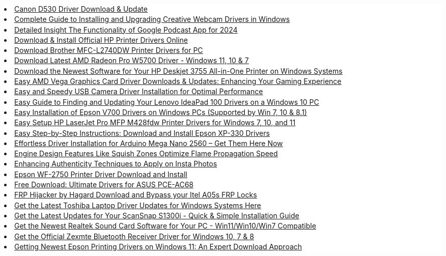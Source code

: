 <li><a href="https://driver-download.techidaily.com/canon-d530-driver-download-and-update/"><u>Canon D530 Driver Download & Update</u></a></li>
<li><a href="https://driver-download.techidaily.com/complete-guide-to-installing-and-upgrading-creative-webcam-drivers-in-windows/"><u>Complete Guide to Installing and Upgrading Creative Webcam Drivers in Windows</u></a></li>
<li><a href="https://fox-cloud.techidaily.com/detailed-insight-the-functionality-of-google-podcast-app-for-2024/"><u>Detailed Insight  The Functionality of Google Podcast App for 2024</u></a></li>
<li><a href="https://driver-download.techidaily.com/download-and-install-official-hp-printer-drivers-online/"><u>Download & Install Official HP Printer Drivers Online</u></a></li>
<li><a href="https://driver-download.techidaily.com/download-brother-mfc-l2740dw-printer-drivers-for-pc/"><u>Download Brother MFC-L2740DW Printer Drivers for PC</u></a></li>
<li><a href="https://driver-download.techidaily.com/download-latest-amd-radeon-pro-w5700-driver-windows-11-10-and-7/"><u>Download Latest AMD Radeon Pro W5700 Driver - Windows 11, 10 & 7</u></a></li>
<li><a href="https://driver-download.techidaily.com/download-the-newest-software-for-your-hp-deskjet-3755-all-in-one-printer-on-windows-systems/"><u>Download the Newest Software for Your HP Deskjet 3755 All-in-One Printer on Windows Systems</u></a></li>
<li><a href="https://driver-download.techidaily.com/1722965373271-easy-amd-vega-graphics-card-driver-downloads-and-updates-enhancing-your-gaming-experience/"><u>Easy AMD Vega Graphics Card Driver Downloads & Updates: Enhancing Your Gaming Experience</u></a></li>
<li><a href="https://driver-download.techidaily.com/easy-and-speedy-usb-camera-driver-installation-for-optimal-performance/"><u>Easy and Speedy USB Camera Driver Installation for Optimal Performance</u></a></li>
<li><a href="https://driver-download.techidaily.com/easy-guide-to-finding-and-updating-your-lenovo-ideapad-100-drivers-on-a-windows-10-pc/"><u>Easy Guide to Finding and Updating Your Lenovo IdeaPad 100 Drivers on a Windows 10 PC</u></a></li>
<li><a href="https://driver-download.techidaily.com/easy-installation-of-epson-v700-drivers-on-windows-pcs-supported-by-win-7-10-and-81/"><u>Easy Installation of Epson V700 Drivers on Windows PCs (Supported by Win 7, 10 & 8.1)</u></a></li>
<li><a href="https://driver-download.techidaily.com/easy-setup-hp-laserjet-pro-mfp-m428fdw-printer-drivers-for-windows-7-10-and-11/"><u>Easy Setup HP LaserJet Pro MFP M428fdw Printer Drivers for Windows 7, 10, and 11</u></a></li>
<li><a href="https://driver-download.techidaily.com/easy-step-by-step-instructions-download-and-install-epson-xp-330-drivers/"><u>Easy Step-by-Step Instructions: Download and Install Epson XP-330 Drivers</u></a></li>
<li><a href="https://driver-download.techidaily.com/effortless-driver-installation-for-arduino-mega-nano-2560-get-them-here-now/"><u>Effortless Driver Installation for Arduino Mega Nano 2560 – Get Them Here Now</u></a></li>
<li><a href="https://driver-download.techidaily.com/1722963492273-engine-design-features-like-squish-zones-optimize-flame-propagation-speed/"><u>Engine Design Features Like Squish Zones Optimize Flame Propagation Speed</u></a></li>
<li><a href="https://instagram-clips.techidaily.com/enhancing-authenticity-techniques-to-apply-on-insta-photos/"><u>Enhancing Authenticity  Techniques to Apply on Insta Photos</u></a></li>
<li><a href="https://driver-download.techidaily.com/epson-wf-2750-printer-driver-download-and-install/"><u>Epson WF-2750 Printer Driver Download and Install</u></a></li>
<li><a href="https://driver-download.techidaily.com/free-download-ultimate-drivers-for-asus-pce-ac68/"><u>Free Download: Ultimate Drivers for ASUS PCE-AC68</u></a></li>
<li><a href="https://bypass-frp.techidaily.com/frp-hijacker-by-hagard-download-and-bypass-your-itel-a05s-frp-locks-by-drfone-android/"><u>FRP Hijacker by Hagard Download and Bypass your Itel A05s FRP Locks</u></a></li>
<li><a href="https://driver-download.techidaily.com/1722975442393-get-the-latest-toshiba-laptop-driver-updates-for-windows-systems-here/"><u>Get the Latest Toshiba Laptop Driver Updates for Windows Systems Here</u></a></li>
<li><a href="https://driver-download.techidaily.com/get-the-latest-updates-for-your-scansnap-s1300i-quick-and-simple-installation-guide/"><u>Get the Latest Updates for Your ScanSnap S1300i - Quick & Simple Installation Guide</u></a></li>
<li><a href="https://driver-download.techidaily.com/get-the-newest-realtek-sound-card-software-for-your-pc-win11win10win7-compatible/"><u>Get the Newest Realtek Sound Card Software for Your PC - Win11/Win10/Win7 Compatible</u></a></li>
<li><a href="https://driver-download.techidaily.com/get-the-official-zexmte-bluetooth-receiver-driver-for-windows-10-7-and-8/"><u>Get the Official Zexmte Bluetooth Receiver Driver for Windows 10, 7 & 8</u></a></li>
<li><a href="https://driver-download.techidaily.com/getting-newest-epson-printing-drivers-on-windows-11-an-expert-download-approach/"><u>Getting Newest Epson Printing Drivers on Windows 11: An Expert Download Approach</u></a></li>